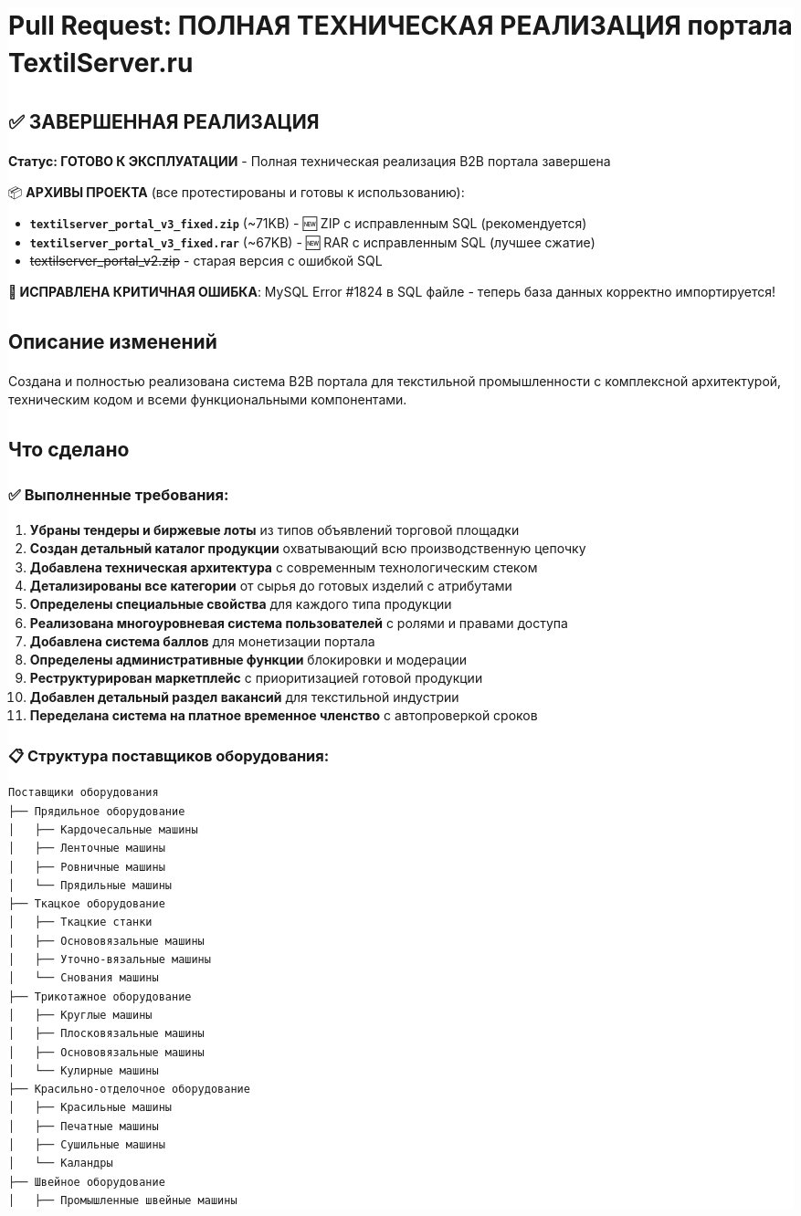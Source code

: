 # Pull Request: ПОЛНАЯ ТЕХНИЧЕСКАЯ РЕАЛИЗАЦИЯ портала TextilServer.ru 

## ✅ ЗАВЕРШЕННАЯ РЕАЛИЗАЦИЯ

**Статус: ГОТОВО К ЭКСПЛУАТАЦИИ** - Полная техническая реализация B2B портала завершена

📦 **АРХИВЫ ПРОЕКТА** (все протестированы и готовы к использованию):

- **`textilserver_portal_v3_fixed.zip`** (~71KB) - 🆕 ZIP с исправленным SQL (рекомендуется)
- **`textilserver_portal_v3_fixed.rar`** (~67KB) - 🆕 RAR с исправленным SQL (лучшее сжатие)
- ~~textilserver_portal_v2.zip~~ - старая версия с ошибкой SQL

**🔧 ИСПРАВЛЕНА КРИТИЧНАЯ ОШИБКА**: MySQL Error #1824 в SQL файле - теперь база данных корректно импортируется!

## Описание изменений

Создана и полностью реализована система B2B портала для текстильной промышленности с комплексной архитектурой, техническим кодом и всеми функциональными компонентами.

## Что сделано

### ✅ Выполненные требования:

1. **Убраны тендеры и биржевые лоты** из типов объявлений торговой площадки
2. **Создан детальный каталог продукции** охватывающий всю производственную цепочку
3. **Добавлена техническая архитектура** с современным технологическим стеком
4. **Детализированы все категории** от сырья до готовых изделий с атрибутами
5. **Определены специальные свойства** для каждого типа продукции
6. **Реализована многоуровневая система пользователей** с ролями и правами доступа
7. **Добавлена система баллов** для монетизации портала
8. **Определены административные функции** блокировки и модерации
9. **Реструктурирован маркетплейс** с приоритизацией готовой продукции
10. **Добавлен детальный раздел вакансий** для текстильной индустрии
11. **Переделана система на платное временное членство** с автопроверкой сроков

### 📋 Структура поставщиков оборудования:

```
Поставщики оборудования
├── Прядильное оборудование
│   ├── Кардочесальные машины
│   ├── Ленточные машины  
│   ├── Ровничные машины
│   └── Прядильные машины
├── Ткацкое оборудование
│   ├── Ткацкие станки
│   ├── Основовязальные машины
│   ├── Уточно-вязальные машины
│   └── Снования машины
├── Трикотажное оборудование
│   ├── Круглые машины
│   ├── Плосковязальные машины
│   ├── Основовязальные машины
│   └── Кулирные машины
├── Красильно-отделочное оборудование
│   ├── Красильные машины
│   ├── Печатные машины
│   ├── Сушильные машины
│   └── Каландры
├── Швейное оборудование
│   ├── Промышленные швейные машины
```